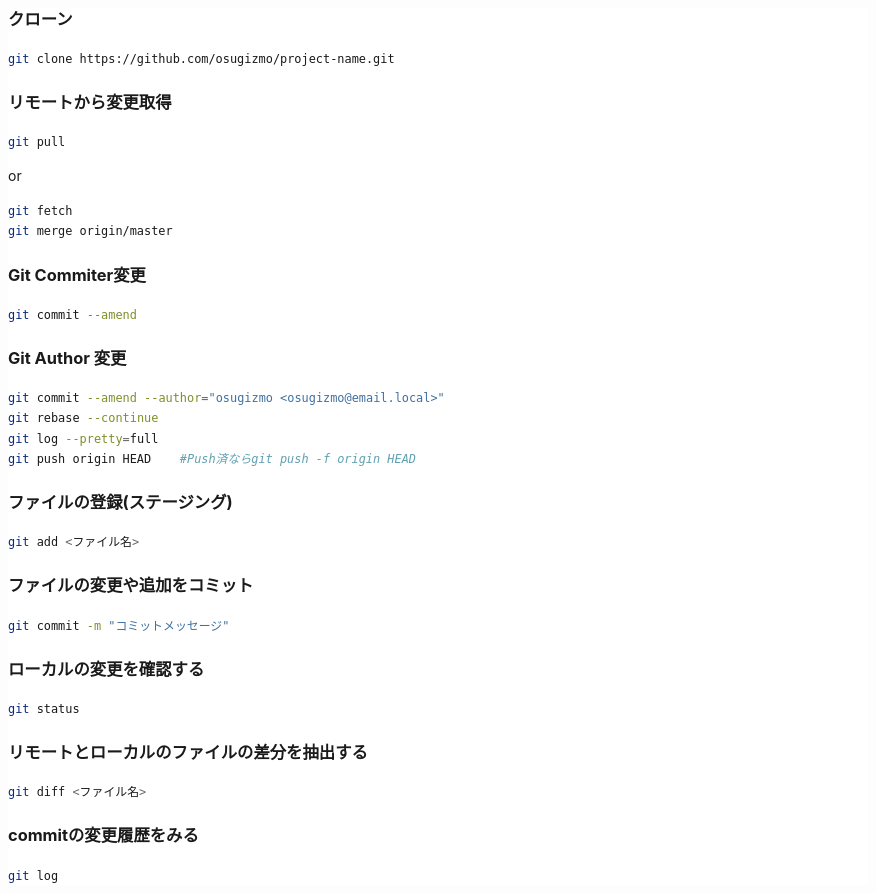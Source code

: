 ### クローン
```bash
git clone https://github.com/osugizmo/project-name.git
```

### リモートから変更取得
```bash
git pull
```
or
```bash
git fetch
git merge origin/master
```

### Git Commiter変更
```bash
git commit --amend
```

### Git Author 変更
```bash
git commit --amend --author="osugizmo <osugizmo@email.local>"
git rebase --continue
git log --pretty=full
git push origin HEAD    #Push済ならgit push -f origin HEAD
```

### ファイルの登録(ステージング)
```bash
git add <ファイル名>
```

### ファイルの変更や追加をコミット
```bash
git commit -m "コミットメッセージ"
```

### ローカルの変更を確認する
```bash
git status
```
### リモートとローカルのファイルの差分を抽出する
```bash
git diff <ファイル名>
```

### commitの変更履歴をみる
```bash
git log
```

